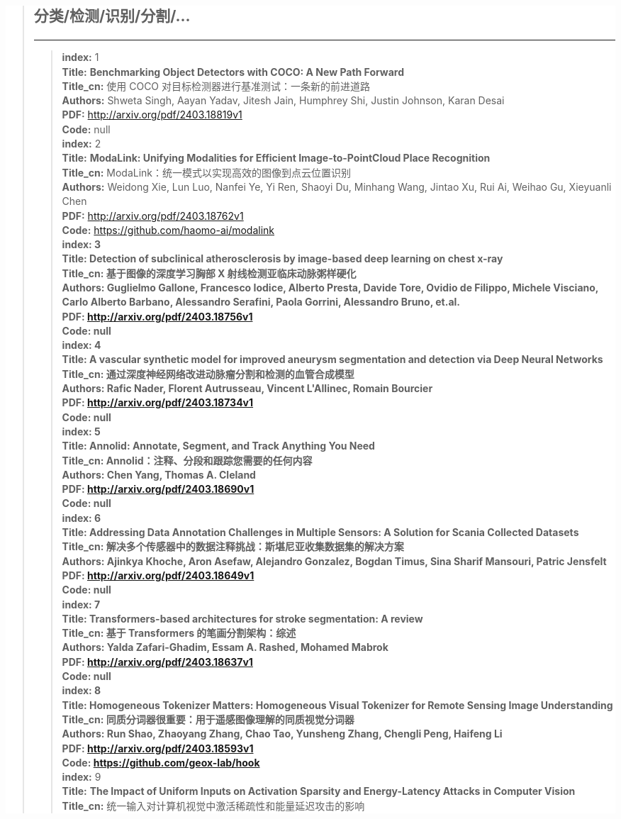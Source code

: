 >## **分类/检测/识别/分割/...**
>---
>>**index:** 1<br />
**Title:** **Benchmarking Object Detectors with COCO: A New Path Forward**<br />
**Title_cn:** 使用 COCO 对目标检测器进行基准测试：一条新的前进道路<br />
**Authors:** Shweta Singh, Aayan Yadav, Jitesh Jain, Humphrey Shi, Justin Johnson, Karan Desai<br />
**PDF:** <http://arxiv.org/pdf/2403.18819v1><br />
**Code:** null<br />
>>**index:** 2<br />
**Title:** **ModaLink: Unifying Modalities for Efficient Image-to-PointCloud Place Recognition**<br />
**Title_cn:** ModaLink：统一模式以实现高效的图像到点云位置识别<br />
**Authors:** Weidong Xie, Lun Luo, Nanfei Ye, Yi Ren, Shaoyi Du, Minhang Wang, Jintao Xu, Rui Ai, Weihao Gu, Xieyuanli Chen<br />
**PDF:** <http://arxiv.org/pdf/2403.18762v1><br />
**Code:** <https://github.com/haomo-ai/modalink>**<br />
>>**index:** 3<br />
**Title:** **Detection of subclinical atherosclerosis by image-based deep learning on chest x-ray**<br />
**Title_cn:** 基于图像的深度学习胸部 X 射线检测亚临床动脉粥样硬化<br />
**Authors:** Guglielmo Gallone, Francesco Iodice, Alberto Presta, Davide Tore, Ovidio de Filippo, Michele Visciano, Carlo Alberto Barbano, Alessandro Serafini, Paola Gorrini, Alessandro Bruno, et.al.<br />
**PDF:** <http://arxiv.org/pdf/2403.18756v1><br />
**Code:** null<br />
>>**index:** 4<br />
**Title:** **A vascular synthetic model for improved aneurysm segmentation and detection via Deep Neural Networks**<br />
**Title_cn:** 通过深度神经网络改进动脉瘤分割和检测的血管合成模型<br />
**Authors:** Rafic Nader, Florent Autrusseau, Vincent L'Allinec, Romain Bourcier<br />
**PDF:** <http://arxiv.org/pdf/2403.18734v1><br />
**Code:** null<br />
>>**index:** 5<br />
**Title:** **Annolid: Annotate, Segment, and Track Anything You Need**<br />
**Title_cn:** Annolid：注释、分段和跟踪您需要的任何内容<br />
**Authors:** Chen Yang, Thomas A. Cleland<br />
**PDF:** <http://arxiv.org/pdf/2403.18690v1><br />
**Code:** null<br />
>>**index:** 6<br />
**Title:** **Addressing Data Annotation Challenges in Multiple Sensors: A Solution for Scania Collected Datasets**<br />
**Title_cn:** 解决多个传感器中的数据注释挑战：斯堪尼亚收集数据集的解决方案<br />
**Authors:** Ajinkya Khoche, Aron Asefaw, Alejandro Gonzalez, Bogdan Timus, Sina Sharif Mansouri, Patric Jensfelt<br />
**PDF:** <http://arxiv.org/pdf/2403.18649v1><br />
**Code:** null<br />
>>**index:** 7<br />
**Title:** **Transformers-based architectures for stroke segmentation: A review**<br />
**Title_cn:** 基于 Transformers 的笔画分割架构：综述<br />
**Authors:** Yalda Zafari-Ghadim, Essam A. Rashed, Mohamed Mabrok<br />
**PDF:** <http://arxiv.org/pdf/2403.18637v1><br />
**Code:** null<br />
>>**index:** 8<br />
**Title:** **Homogeneous Tokenizer Matters: Homogeneous Visual Tokenizer for Remote Sensing Image Understanding**<br />
**Title_cn:** 同质分词器很重要：用于遥感图像理解的同质视觉分词器<br />
**Authors:** Run Shao, Zhaoyang Zhang, Chao Tao, Yunsheng Zhang, Chengli Peng, Haifeng Li<br />
**PDF:** <http://arxiv.org/pdf/2403.18593v1><br />
**Code:** <https://github.com/geox-lab/hook>**<br />
>>**index:** 9<br />
**Title:** **The Impact of Uniform Inputs on Activation Sparsity and Energy-Latency Attacks in Computer Vision**<br />
**Title_cn:** 统一输入对计算机视觉中激活稀疏性和能量延迟攻击的影响<br />